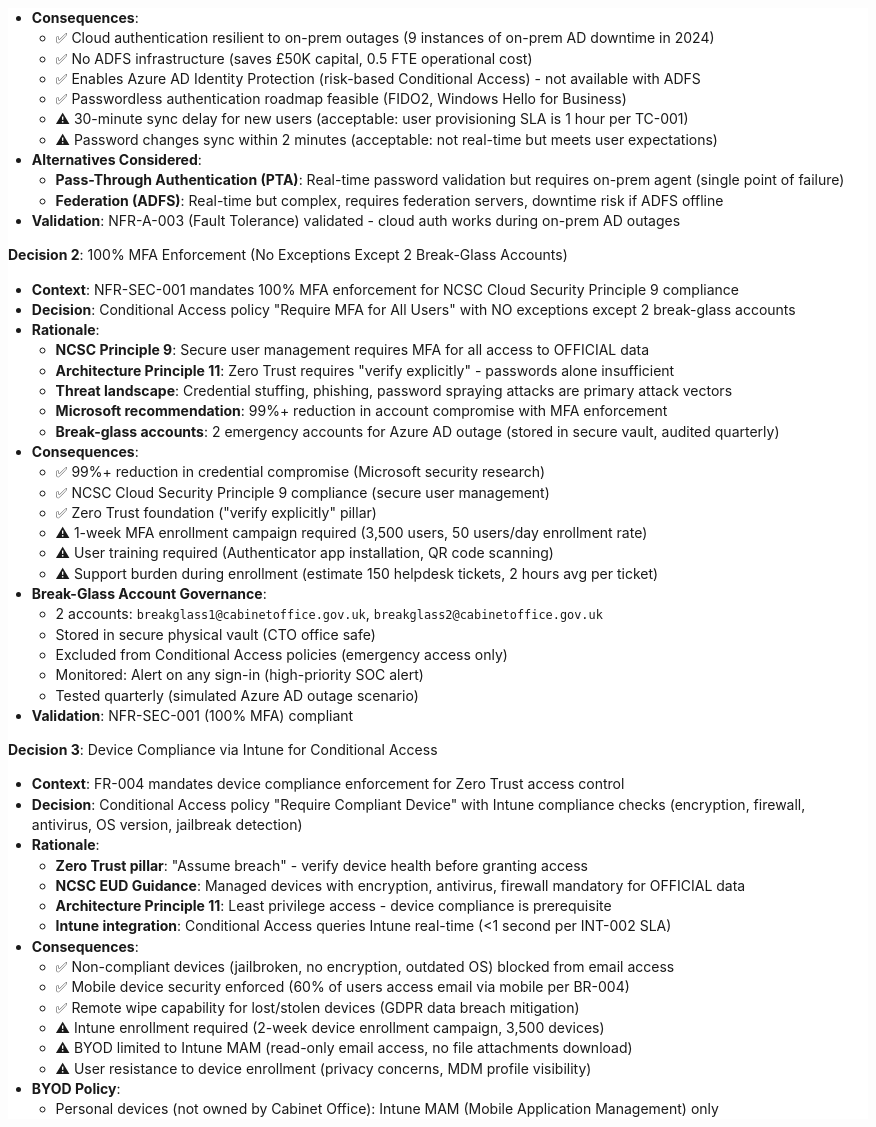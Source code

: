 - **Consequences**:
  - ✅ Cloud authentication resilient to on-prem outages (9 instances of on-prem AD downtime in 2024)
  - ✅ No ADFS infrastructure (saves £50K capital, 0.5 FTE operational cost)
  - ✅ Enables Azure AD Identity Protection (risk-based Conditional Access) - not available with ADFS
  - ✅ Passwordless authentication roadmap feasible (FIDO2, Windows Hello for Business)
  - ⚠️ 30-minute sync delay for new users (acceptable: user provisioning SLA is 1 hour per TC-001)
  - ⚠️ Password changes sync within 2 minutes (acceptable: not real-time but meets user expectations)
- **Alternatives Considered**:
  - **Pass-Through Authentication (PTA)**: Real-time password validation but requires on-prem agent (single point of failure)
  - **Federation (ADFS)**: Real-time but complex, requires federation servers, downtime risk if ADFS offline
- **Validation**: NFR-A-003 (Fault Tolerance) validated - cloud auth works during on-prem AD outages

**Decision 2**: 100% MFA Enforcement (No Exceptions Except 2 Break-Glass Accounts)
- **Context**: NFR-SEC-001 mandates 100% MFA enforcement for NCSC Cloud Security Principle 9 compliance
- **Decision**: Conditional Access policy "Require MFA for All Users" with NO exceptions except 2 break-glass accounts
- **Rationale**:
  - **NCSC Principle 9**: Secure user management requires MFA for all access to OFFICIAL data
  - **Architecture Principle 11**: Zero Trust requires "verify explicitly" - passwords alone insufficient
  - **Threat landscape**: Credential stuffing, phishing, password spraying attacks are primary attack vectors
  - **Microsoft recommendation**: 99%+ reduction in account compromise with MFA enforcement
  - **Break-glass accounts**: 2 emergency accounts for Azure AD outage (stored in secure vault, audited quarterly)
- **Consequences**:
  - ✅ 99%+ reduction in credential compromise (Microsoft security research)
  - ✅ NCSC Cloud Security Principle 9 compliance (secure user management)
  - ✅ Zero Trust foundation ("verify explicitly" pillar)
  - ⚠️ 1-week MFA enrollment campaign required (3,500 users, 50 users/day enrollment rate)
  - ⚠️ User training required (Authenticator app installation, QR code scanning)
  - ⚠️ Support burden during enrollment (estimate 150 helpdesk tickets, 2 hours avg per ticket)
- **Break-Glass Account Governance**:
  - 2 accounts: `breakglass1@cabinetoffice.gov.uk`, `breakglass2@cabinetoffice.gov.uk`
  - Stored in secure physical vault (CTO office safe)
  - Excluded from Conditional Access policies (emergency access only)
  - Monitored: Alert on any sign-in (high-priority SOC alert)
  - Tested quarterly (simulated Azure AD outage scenario)
- **Validation**: NFR-SEC-001 (100% MFA) compliant

**Decision 3**: Device Compliance via Intune for Conditional Access
- **Context**: FR-004 mandates device compliance enforcement for Zero Trust access control
- **Decision**: Conditional Access policy "Require Compliant Device" with Intune compliance checks (encryption, firewall, antivirus, OS version, jailbreak detection)
- **Rationale**:
  - **Zero Trust pillar**: "Assume breach" - verify device health before granting access
  - **NCSC EUD Guidance**: Managed devices with encryption, antivirus, firewall mandatory for OFFICIAL data
  - **Architecture Principle 11**: Least privilege access - device compliance is prerequisite
  - **Intune integration**: Conditional Access queries Intune real-time (<1 second per INT-002 SLA)
- **Consequences**:
  - ✅ Non-compliant devices (jailbroken, no encryption, outdated OS) blocked from email access
  - ✅ Mobile device security enforced (60% of users access email via mobile per BR-004)
  - ✅ Remote wipe capability for lost/stolen devices (GDPR data breach mitigation)
  - ⚠️ Intune enrollment required (2-week device enrollment campaign, 3,500 devices)
  - ⚠️ BYOD limited to Intune MAM (read-only email access, no file attachments download)
  - ⚠️ User resistance to device enrollment (privacy concerns, MDM profile visibility)
- **BYOD Policy**:
  - Personal devices (not owned by Cabinet Office): Intune MAM (Mobile Application Management) only